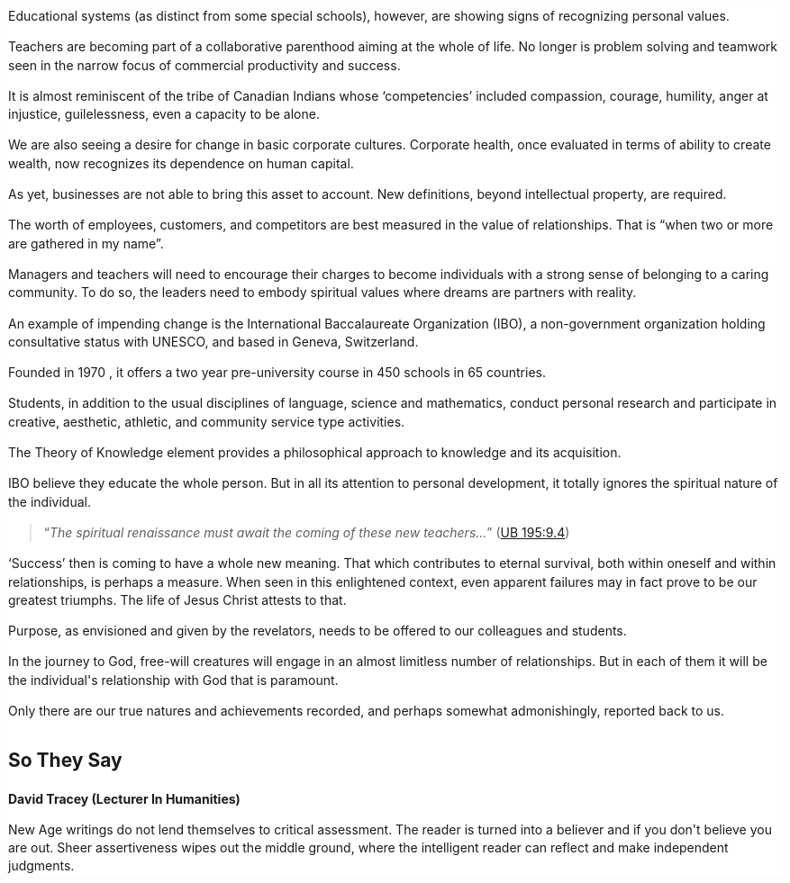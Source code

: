 Educational systems (as distinct from some special schools), however, are showing signs of recognizing personal values.

Teachers are becoming part of a collaborative parenthood aiming at the whole of life. No longer is problem solving and teamwork seen in the narrow focus of commercial productivity and success.

It is almost reminiscent of the tribe of Canadian Indians whose ‘competencies’ included compassion, courage, humility, anger at injustice, guilelessness, even a capacity to be alone.

We are also seeing a desire for change in basic corporate cultures. Corporate health, once evaluated in terms of ability to create wealth, now recognizes its dependence on human capital.

As yet, businesses are not able to bring this asset to account. New definitions, beyond intellectual property, are required.

The worth of employees, customers, and competitors are best measured in the value of relationships. That is “when two or more are gathered in my name”.

Managers and teachers will need to encourage their charges to become individuals with a strong sense of belonging to a caring community. To do so, the leaders need to embody spiritual values where dreams are partners with reality.

An example of impending change is the International Baccalaureate Organization (IBO), a non-government organization holding consultative status with UNESCO, and based in Geneva, Switzerland.

Founded in 1970 , it offers a two year pre-university course in 450 schools in 65 countries.

Students, in addition to the usual disciplines of language, science and mathematics, conduct personal research and participate in creative, aesthetic, athletic, and community service type activities.

The Theory of Knowledge element provides a philosophical approach to knowledge and its acquisition.

IBO believe they educate the whole person. But in all its attention to personal development, it totally ignores the spiritual nature of the individual.

> “_The spiritual renaissance must await the coming of these new teachers..._” ([UB 195:9.4](/en/The_Urantia_Book/195#p9_4))

‘Success’ then is coming to have a whole new meaning. That which contributes to eternal survival, both within oneself and within relationships, is perhaps a measure. When seen in this enlightened context, even apparent failures may in fact prove to be our greatest triumphs. The life of Jesus Christ attests to that.

Purpose, as envisioned and given by the revelators, needs to be offered to our colleagues and students.

In the journey to God, free-will creatures will engage in an almost limitless number of relationships. But in each of them it will be the individual's relationship with God that is paramount.

Only there are our true natures and achievements recorded, and perhaps somewhat admonishingly, reported back to us.

## So They Say

**David Tracey (Lecturer In Humanities)**

New Age writings do not lend themselves to critical assessment. The reader is turned into a believer and if you don't believe you are out. Sheer assertiveness wipes out the middle ground, where the intelligent reader can reflect and make independent judgments.
